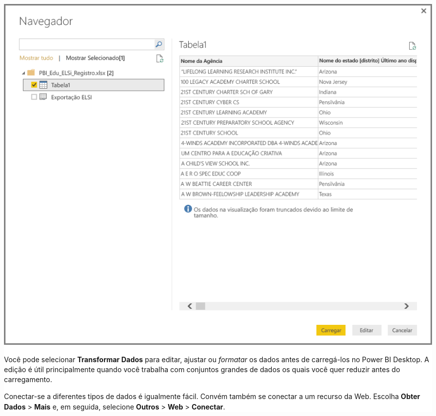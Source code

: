 ![Fonte de dados do Excel, caixa de diálogo Navegador, Obter Dados, Power BI Desktop](media/desktop-common-query-tasks/commonquerytasks_navigator.png)

Você pode selecionar **Transformar Dados** para editar, ajustar ou *formatar* os dados antes de carregá-los no Power BI Desktop. A edição é útil principalmente quando você trabalha com conjuntos grandes de dados os quais você quer reduzir antes do carregamento.

Conectar-se a diferentes tipos de dados é igualmente fácil. Convém também se conectar a um recurso da Web. Escolha **Obter Dados** > **Mais** e, em seguida, selecione **Outros** > **Web** > **Conectar**.

